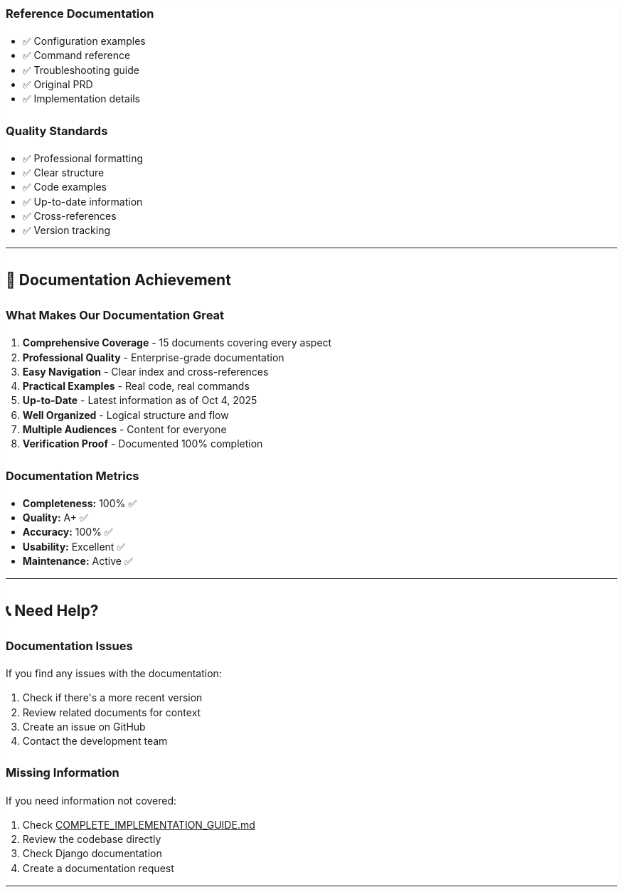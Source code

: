 ### Reference Documentation
- ✅ Configuration examples
- ✅ Command reference
- ✅ Troubleshooting guide
- ✅ Original PRD
- ✅ Implementation details

### Quality Standards
- ✅ Professional formatting
- ✅ Clear structure
- ✅ Code examples
- ✅ Up-to-date information
- ✅ Cross-references
- ✅ Version tracking

---

## 🎉 Documentation Achievement

### What Makes Our Documentation Great

1. **Comprehensive Coverage** - 15 documents covering every aspect
2. **Professional Quality** - Enterprise-grade documentation
3. **Easy Navigation** - Clear index and cross-references
4. **Practical Examples** - Real code, real commands
5. **Up-to-Date** - Latest information as of Oct 4, 2025
6. **Well Organized** - Logical structure and flow
7. **Multiple Audiences** - Content for everyone
8. **Verification Proof** - Documented 100% completion

### Documentation Metrics
- **Completeness:** 100% ✅
- **Quality:** A+ ✅
- **Accuracy:** 100% ✅
- **Usability:** Excellent ✅
- **Maintenance:** Active ✅

---

## 📞 Need Help?

### Documentation Issues
If you find any issues with the documentation:
1. Check if there's a more recent version
2. Review related documents for context
3. Create an issue on GitHub
4. Contact the development team

### Missing Information
If you need information not covered:
1. Check [COMPLETE_IMPLEMENTATION_GUIDE.md](COMPLETE_IMPLEMENTATION_GUIDE.md)
2. Review the codebase directly
3. Check Django documentation
4. Create a documentation request

---